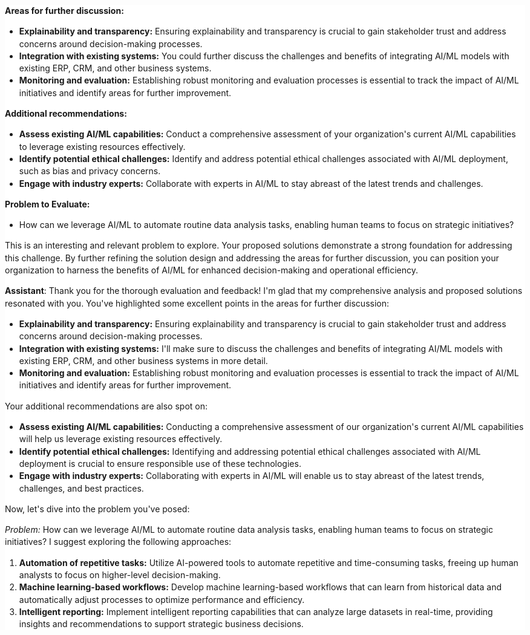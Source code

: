 **Areas for further discussion:**

* **Explainability and transparency:** Ensuring explainability and transparency is crucial to gain stakeholder trust and address concerns around decision-making processes.
* **Integration with existing systems:** You could further discuss the challenges and benefits of integrating AI/ML models with existing ERP, CRM, and other business systems.
* **Monitoring and evaluation:** Establishing robust monitoring and evaluation processes is essential to track the impact of AI/ML initiatives and identify areas for further improvement.

**Additional recommendations:**

* **Assess existing AI/ML capabilities:** Conduct a comprehensive assessment of your organization's current AI/ML capabilities to leverage existing resources effectively.
* **Identify potential ethical challenges:** Identify and address potential ethical challenges associated with AI/ML deployment, such as bias and privacy concerns.
* **Engage with industry experts:** Collaborate with experts in AI/ML to stay abreast of the latest trends and challenges.

**Problem to Evaluate:**

* How can we leverage AI/ML to automate routine data analysis tasks, enabling human teams to focus on strategic initiatives?

This is an interesting and relevant problem to explore. Your proposed solutions demonstrate a strong foundation for addressing this challenge. By further refining the solution design and addressing the areas for further discussion, you can position your organization to harness the benefits of AI/ML for enhanced decision-making and operational efficiency.

**Assistant**: Thank you for the thorough evaluation and feedback!
I'm glad that my comprehensive analysis and proposed solutions resonated with you.
You've highlighted some excellent points in the areas for further discussion:
* **Explainability and transparency:** Ensuring explainability and transparency is crucial to gain stakeholder trust and address concerns around decision-making processes.
* **Integration with existing systems:** I'll make sure to discuss the challenges and benefits of integrating AI/ML models with existing ERP, CRM, and other business systems in more detail.
* **Monitoring and evaluation:** Establishing robust monitoring and evaluation processes is essential to track the impact of AI/ML initiatives and identify areas for further improvement.

Your additional recommendations are also spot on:
* **Assess existing AI/ML capabilities:** Conducting a comprehensive assessment of our organization's current AI/ML capabilities will help us leverage existing resources effectively.
* **Identify potential ethical challenges:** Identifying and addressing potential ethical challenges associated with AI/ML deployment is crucial to ensure responsible use of these technologies.
* **Engage with industry experts:** Collaborating with experts in AI/ML will enable us to stay abreast of the latest trends, challenges, and best practices.

Now, let's dive into the problem you've posed:

*Problem:* How can we leverage AI/ML to automate routine data analysis tasks, enabling human teams to focus on strategic initiatives?
I suggest exploring the following approaches:
1. **Automation of repetitive tasks:** Utilize AI-powered tools to automate repetitive and time-consuming tasks, freeing up human analysts to focus on higher-level decision-making.
2. **Machine learning-based workflows:** Develop machine learning-based workflows that can learn from historical data and automatically adjust processes to optimize performance and efficiency.
3. **Intelligent reporting:** Implement intelligent reporting capabilities that can analyze large datasets in real-time, providing insights and recommendations to support strategic business decisions.
